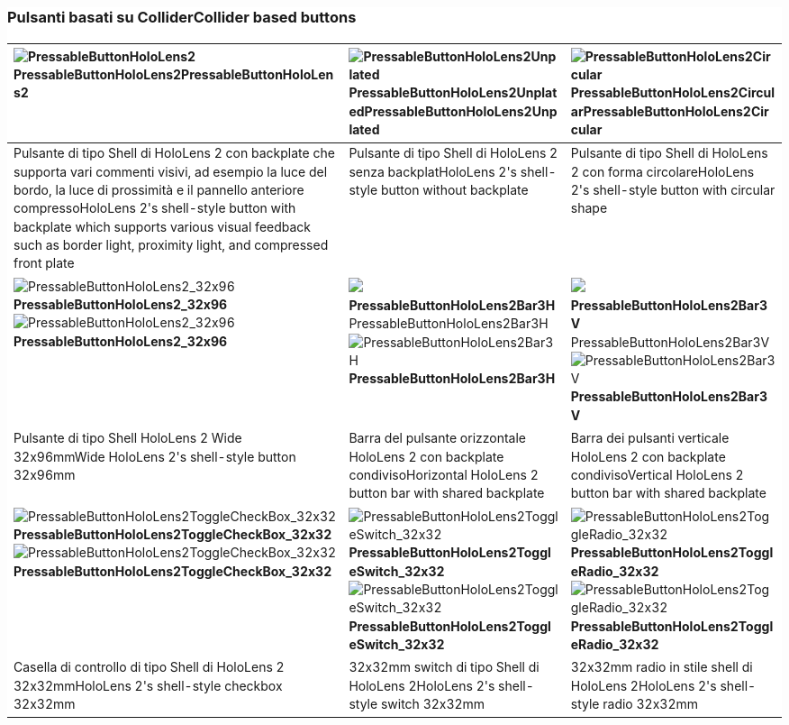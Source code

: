 ### <a name="collider-based-buttons"></a><span data-ttu-id="528d8-112">Pulsanti basati su Collider</span><span class="sxs-lookup"><span data-stu-id="528d8-112">Collider based buttons</span></span>

|  ![PressableButtonHoloLens2](../images/button/MRTK_Button_Prefabs_HoloLens2.png) <span data-ttu-id="528d8-114">PressableButtonHoloLens2</span><span class="sxs-lookup"><span data-stu-id="528d8-114">PressableButtonHoloLens2</span></span> | ![PressableButtonHoloLens2Unplated](../images/button/MRTK_Button_Prefabs_HoloLens2Unplated.png) <span data-ttu-id="528d8-116">PressableButtonHoloLens2Unplated</span><span class="sxs-lookup"><span data-stu-id="528d8-116">PressableButtonHoloLens2Unplated</span></span> | ![PressableButtonHoloLens2Circular](../images/button/MRTK_Button_Prefabs_HoloLens2Circular.png) <span data-ttu-id="528d8-118">PressableButtonHoloLens2Circular</span><span class="sxs-lookup"><span data-stu-id="528d8-118">PressableButtonHoloLens2Circular</span></span> |
|:--- | :--- | :--- |
| <span data-ttu-id="528d8-119">Pulsante di tipo Shell di HoloLens 2 con backplate che supporta vari commenti visivi, ad esempio la luce del bordo, la luce di prossimità e il pannello anteriore compresso</span><span class="sxs-lookup"><span data-stu-id="528d8-119">HoloLens 2's shell-style button with backplate which supports various visual feedback such as border light, proximity light, and compressed front plate</span></span> | <span data-ttu-id="528d8-120">Pulsante di tipo Shell di HoloLens 2 senza backplat</span><span class="sxs-lookup"><span data-stu-id="528d8-120">HoloLens 2's shell-style button without backplate</span></span>  | <span data-ttu-id="528d8-121">Pulsante di tipo Shell di HoloLens 2 con forma circolare</span><span class="sxs-lookup"><span data-stu-id="528d8-121">HoloLens 2's shell-style button with circular shape</span></span>  |
|  <span data-ttu-id="528d8-122">![PressableButtonHoloLens2_32x96 ](../images/button/MRTK_Button_Prefabs_HoloLens2_32x96.png) **PressableButtonHoloLens2_32x96**</span><span class="sxs-lookup"><span data-stu-id="528d8-122">![PressableButtonHoloLens2_32x96](../images/button/MRTK_Button_Prefabs_HoloLens2_32x96.png) **PressableButtonHoloLens2_32x96**</span></span> | <span data-ttu-id="528d8-123">![](../images/button/MRTK_Button_Prefabs_HoloLens2BarH.png) **PressableButtonHoloLens2Bar3H** PressableButtonHoloLens2Bar3H</span><span class="sxs-lookup"><span data-stu-id="528d8-123">![PressableButtonHoloLens2Bar3H](../images/button/MRTK_Button_Prefabs_HoloLens2BarH.png) **PressableButtonHoloLens2Bar3H**</span></span> | <span data-ttu-id="528d8-124">![](../images/button/MRTK_Button_Prefabs_HoloLens2BarV.png) **PressableButtonHoloLens2Bar3V** PressableButtonHoloLens2Bar3V</span><span class="sxs-lookup"><span data-stu-id="528d8-124">![PressableButtonHoloLens2Bar3V](../images/button/MRTK_Button_Prefabs_HoloLens2BarV.png) **PressableButtonHoloLens2Bar3V**</span></span> |
| <span data-ttu-id="528d8-125">Pulsante di tipo Shell HoloLens 2 Wide 32x96mm</span><span class="sxs-lookup"><span data-stu-id="528d8-125">Wide HoloLens 2's shell-style button 32x96mm</span></span> | <span data-ttu-id="528d8-126">Barra del pulsante orizzontale HoloLens 2 con backplate condiviso</span><span class="sxs-lookup"><span data-stu-id="528d8-126">Horizontal HoloLens 2 button bar with shared backplate</span></span> | <span data-ttu-id="528d8-127">Barra dei pulsanti verticale HoloLens 2 con backplate condiviso</span><span class="sxs-lookup"><span data-stu-id="528d8-127">Vertical HoloLens 2 button bar with shared backplate</span></span> |
|  <span data-ttu-id="528d8-128">![PressableButtonHoloLens2ToggleCheckBox_32x32 ](../images/button/MRTK_Button_Prefabs_HoloLens2_Checkbox.png) **PressableButtonHoloLens2ToggleCheckBox_32x32**</span><span class="sxs-lookup"><span data-stu-id="528d8-128">![PressableButtonHoloLens2ToggleCheckBox_32x32](../images/button/MRTK_Button_Prefabs_HoloLens2_Checkbox.png) **PressableButtonHoloLens2ToggleCheckBox_32x32**</span></span> | <span data-ttu-id="528d8-129">![PressableButtonHoloLens2ToggleSwitch_32x32 ](../images/button/MRTK_Button_Prefabs_HoloLens2_Switch.png) **PressableButtonHoloLens2ToggleSwitch_32x32**</span><span class="sxs-lookup"><span data-stu-id="528d8-129">![PressableButtonHoloLens2ToggleSwitch_32x32](../images/button/MRTK_Button_Prefabs_HoloLens2_Switch.png) **PressableButtonHoloLens2ToggleSwitch_32x32**</span></span> | <span data-ttu-id="528d8-130">![PressableButtonHoloLens2ToggleRadio_32x32 ](../images/button/MRTK_Button_Prefabs_HoloLens2_Radio.png) **PressableButtonHoloLens2ToggleRadio_32x32**</span><span class="sxs-lookup"><span data-stu-id="528d8-130">![PressableButtonHoloLens2ToggleRadio_32x32](../images/button/MRTK_Button_Prefabs_HoloLens2_Radio.png) **PressableButtonHoloLens2ToggleRadio_32x32**</span></span> |
| <span data-ttu-id="528d8-131">Casella di controllo di tipo Shell di HoloLens 2 32x32mm</span><span class="sxs-lookup"><span data-stu-id="528d8-131">HoloLens 2's shell-style checkbox 32x32mm</span></span> | <span data-ttu-id="528d8-132">32x32mm switch di tipo Shell di HoloLens 2</span><span class="sxs-lookup"><span data-stu-id="528d8-132">HoloLens 2's shell-style switch 32x32mm</span></span> | <span data-ttu-id="528d8-133">32x32mm radio in stile shell di HoloLens 2</span><span class="sxs-lookup"><span data-stu-id="528d8-133">HoloLens 2's shell-style radio 32x32mm</span></span> |